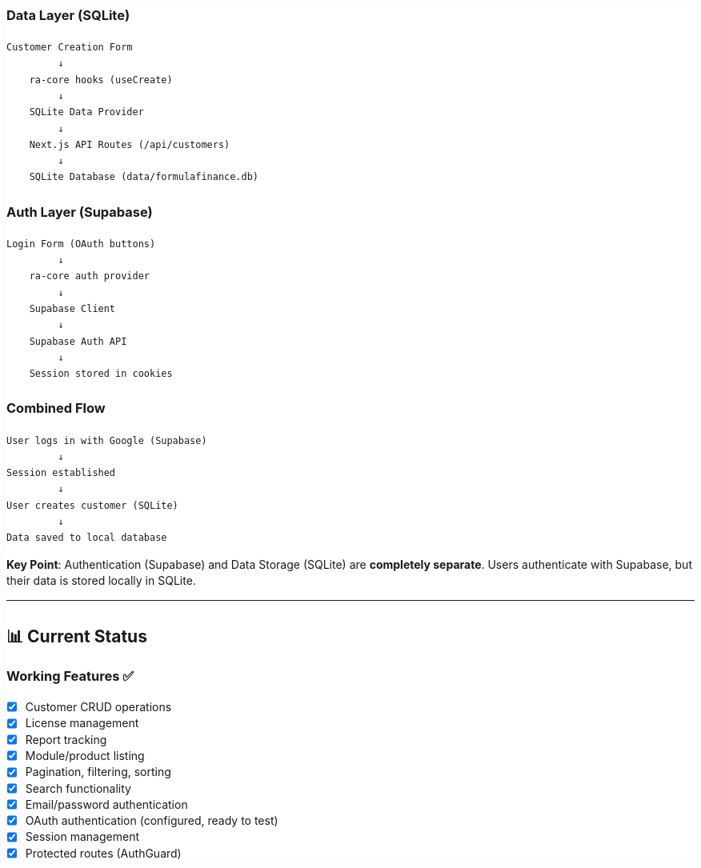 ### Data Layer (SQLite)
```
Customer Creation Form
         ↓
    ra-core hooks (useCreate)
         ↓
    SQLite Data Provider
         ↓
    Next.js API Routes (/api/customers)
         ↓
    SQLite Database (data/formulafinance.db)
```

### Auth Layer (Supabase)
```
Login Form (OAuth buttons)
         ↓
    ra-core auth provider
         ↓
    Supabase Client
         ↓
    Supabase Auth API
         ↓
    Session stored in cookies
```

### Combined Flow
```
User logs in with Google (Supabase)
         ↓
Session established
         ↓
User creates customer (SQLite)
         ↓
Data saved to local database
```

**Key Point**: Authentication (Supabase) and Data Storage (SQLite) are **completely separate**. Users authenticate with Supabase, but their data is stored locally in SQLite.

---

## 📊 Current Status

### Working Features ✅
- [x] Customer CRUD operations
- [x] License management
- [x] Report tracking
- [x] Module/product listing
- [x] Pagination, filtering, sorting
- [x] Search functionality
- [x] Email/password authentication
- [x] OAuth authentication (configured, ready to test)
- [x] Session management
- [x] Protected routes (AuthGuard)
